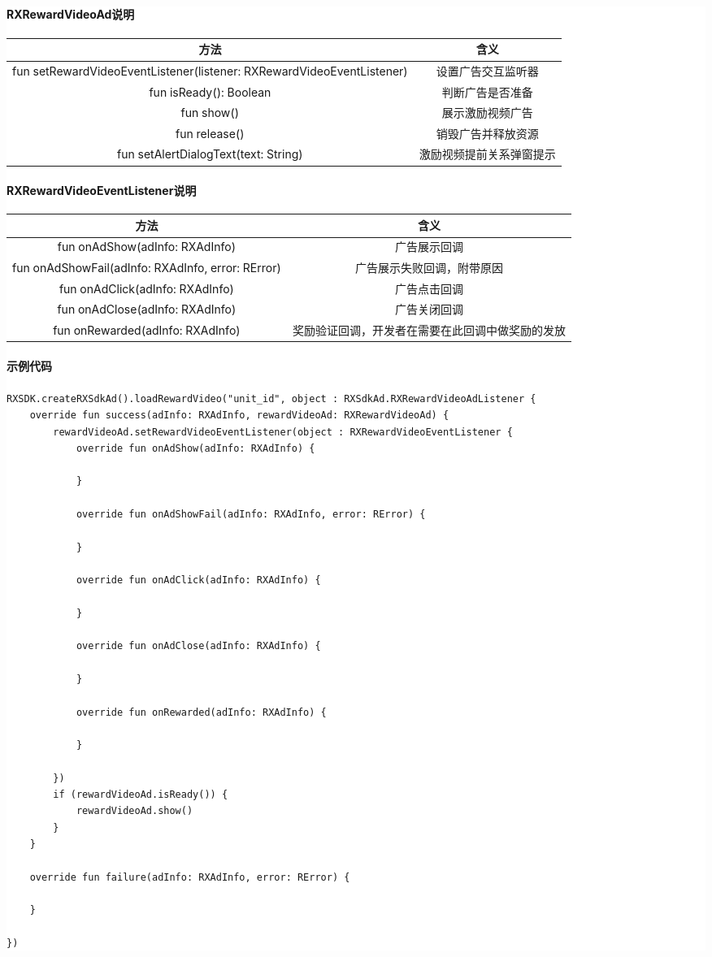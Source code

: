 #### RXRewardVideoAd说明

| 方法 | 含义 |
| :---: | :---: |
| fun setRewardVideoEventListener(listener: RXRewardVideoEventListener)|设置广告交互监听器|
| fun isReady(): Boolean | 判断广告是否准备 |
| fun show() | 展示激励视频广告 |
| fun release() | 销毁广告并释放资源 |
| fun setAlertDialogText(text: String) | 激励视频提前关系弹窗提示 |

#### RXRewardVideoEventListener说明

| 方法 | 含义 |
| :---: | :---: |
| fun onAdShow(adInfo: RXAdInfo) | 广告展示回调 |
| fun onAdShowFail(adInfo: RXAdInfo, error: RError) | 广告展示失败回调，附带原因 |
| fun onAdClick(adInfo: RXAdInfo) | 广告点击回调 |
| fun onAdClose(adInfo: RXAdInfo) | 广告关闭回调 |
| fun onRewarded(adInfo: RXAdInfo) | 奖励验证回调，开发者在需要在此回调中做奖励的发放 |

#### 示例代码

```
RXSDK.createRXSdkAd().loadRewardVideo("unit_id", object : RXSdkAd.RXRewardVideoAdListener {
    override fun success(adInfo: RXAdInfo, rewardVideoAd: RXRewardVideoAd) {
        rewardVideoAd.setRewardVideoEventListener(object : RXRewardVideoEventListener {
            override fun onAdShow(adInfo: RXAdInfo) {

            }

            override fun onAdShowFail(adInfo: RXAdInfo, error: RError) {

            }

            override fun onAdClick(adInfo: RXAdInfo) {

            }

            override fun onAdClose(adInfo: RXAdInfo) {

            }

            override fun onRewarded(adInfo: RXAdInfo) {
                
            }

        })
        if (rewardVideoAd.isReady()) {
            rewardVideoAd.show()
        }
    }

    override fun failure(adInfo: RXAdInfo, error: RError) {

    }

})
```
